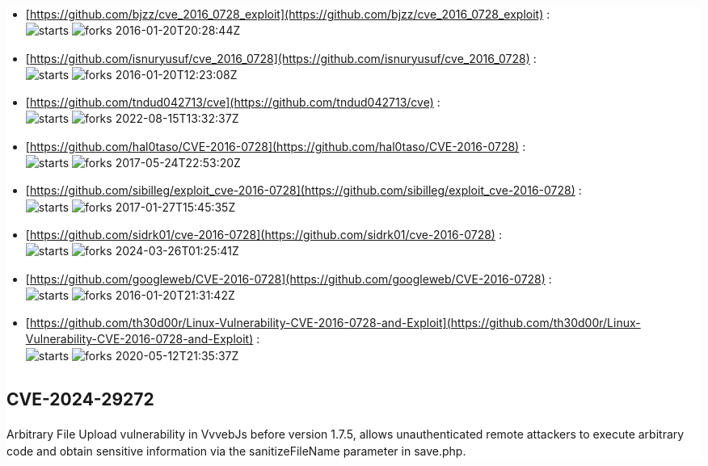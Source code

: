 - [https://github.com/bjzz/cve_2016_0728_exploit](https://github.com/bjzz/cve_2016_0728_exploit) :  
![starts](https://img.shields.io/github/stars/bjzz/cve_2016_0728_exploit.svg) 
![forks](https://img.shields.io/github/forks/bjzz/cve_2016_0728_exploit.svg) 
2016-01-20T20:28:44Z

- [https://github.com/isnuryusuf/cve_2016_0728](https://github.com/isnuryusuf/cve_2016_0728) :  
![starts](https://img.shields.io/github/stars/isnuryusuf/cve_2016_0728.svg) 
![forks](https://img.shields.io/github/forks/isnuryusuf/cve_2016_0728.svg) 
2016-01-20T12:23:08Z

- [https://github.com/tndud042713/cve](https://github.com/tndud042713/cve) :  
![starts](https://img.shields.io/github/stars/tndud042713/cve.svg) 
![forks](https://img.shields.io/github/forks/tndud042713/cve.svg) 
2022-08-15T13:32:37Z

- [https://github.com/hal0taso/CVE-2016-0728](https://github.com/hal0taso/CVE-2016-0728) :  
![starts](https://img.shields.io/github/stars/hal0taso/CVE-2016-0728.svg) 
![forks](https://img.shields.io/github/forks/hal0taso/CVE-2016-0728.svg) 
2017-05-24T22:53:20Z

- [https://github.com/sibilleg/exploit_cve-2016-0728](https://github.com/sibilleg/exploit_cve-2016-0728) :  
![starts](https://img.shields.io/github/stars/sibilleg/exploit_cve-2016-0728.svg) 
![forks](https://img.shields.io/github/forks/sibilleg/exploit_cve-2016-0728.svg) 
2017-01-27T15:45:35Z

- [https://github.com/sidrk01/cve-2016-0728](https://github.com/sidrk01/cve-2016-0728) :  
![starts](https://img.shields.io/github/stars/sidrk01/cve-2016-0728.svg) 
![forks](https://img.shields.io/github/forks/sidrk01/cve-2016-0728.svg) 
2024-03-26T01:25:41Z

- [https://github.com/googleweb/CVE-2016-0728](https://github.com/googleweb/CVE-2016-0728) :  
![starts](https://img.shields.io/github/stars/googleweb/CVE-2016-0728.svg) 
![forks](https://img.shields.io/github/forks/googleweb/CVE-2016-0728.svg) 
2016-01-20T21:31:42Z

- [https://github.com/th30d00r/Linux-Vulnerability-CVE-2016-0728-and-Exploit](https://github.com/th30d00r/Linux-Vulnerability-CVE-2016-0728-and-Exploit) :  
![starts](https://img.shields.io/github/stars/th30d00r/Linux-Vulnerability-CVE-2016-0728-and-Exploit.svg) 
![forks](https://img.shields.io/github/forks/th30d00r/Linux-Vulnerability-CVE-2016-0728-and-Exploit.svg) 
2020-05-12T21:35:37Z

## CVE-2024-29272
 Arbitrary File Upload vulnerability in VvvebJs before version 1.7.5, allows unauthenticated remote attackers to execute arbitrary code and obtain sensitive information via the sanitizeFileName parameter in save.php.
